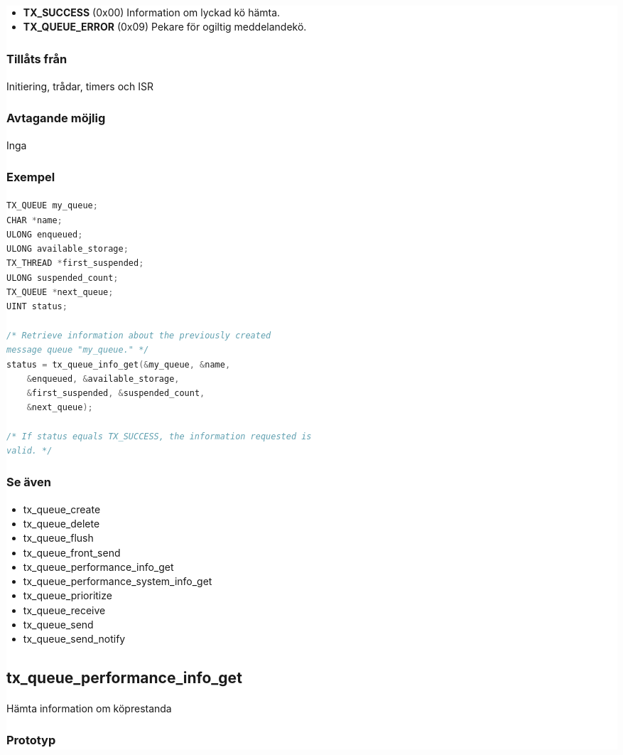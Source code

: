 - **TX_SUCCESS** (0x00) Information om lyckad kö hämta.
- **TX_QUEUE_ERROR** (0x09) Pekare för ogiltig meddelandekö.

### <a name="allowed-from"></a>Tillåts från

Initiering, trådar, timers och ISR

### <a name="preemption-possible"></a>Avtagande möjlig

Inga

### <a name="example"></a>Exempel

```c
TX_QUEUE my_queue;
CHAR *name;
ULONG enqueued;
ULONG available_storage;
TX_THREAD *first_suspended;
ULONG suspended_count;
TX_QUEUE *next_queue;
UINT status;

/* Retrieve information about the previously created
message queue "my_queue." */
status = tx_queue_info_get(&my_queue, &name,
    &enqueued, &available_storage,
    &first_suspended, &suspended_count,
    &next_queue);

/* If status equals TX_SUCCESS, the information requested is
valid. */
```

### <a name="see-also"></a>Se även

- tx_queue_create
- tx_queue_delete
- tx_queue_flush
- tx_queue_front_send
- tx_queue_performance_info_get
- tx_queue_performance_system_info_get
- tx_queue_prioritize
- tx_queue_receive
- tx_queue_send
- tx_queue_send_notify

## <a name="tx_queue_performance_info_get"></a>tx_queue_performance_info_get

Hämta information om köprestanda

### <a name="prototype"></a>Prototyp
